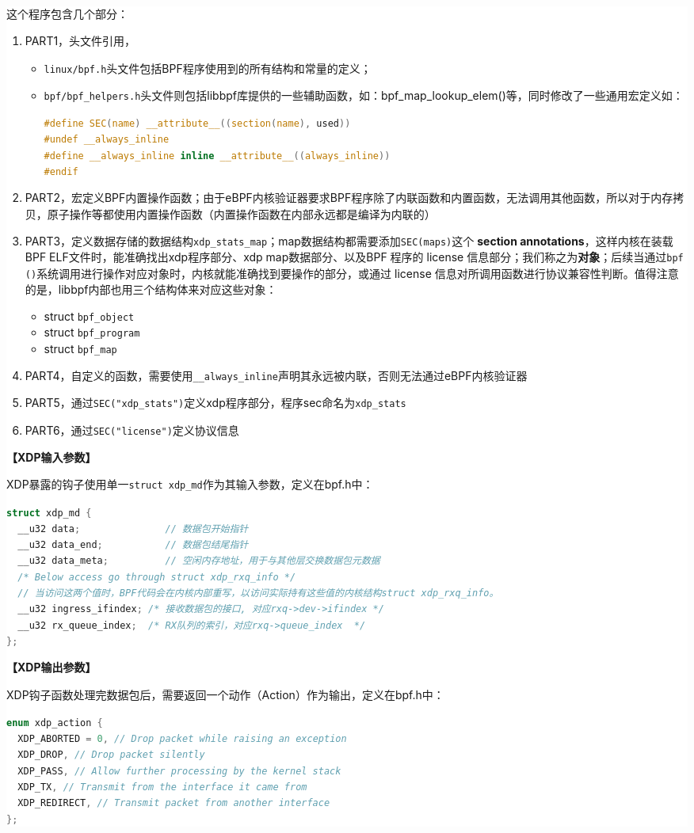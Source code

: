 这个程序包含几个部分：

1. PART1，头文件引用，

   * `linux/bpf.h`头文件包括BPF程序使用到的所有结构和常量的定义；

   * `bpf/bpf_helpers.h`头文件则包括libbpf库提供的一些辅助函数，如：bpf_map_lookup_elem()等，同时修改了一些通用宏定义如：

     ```c
     #define SEC(name) __attribute__((section(name), used))
     #undef __always_inline
     #define __always_inline inline __attribute__((always_inline))
     #endif
     ```

2. PART2，宏定义BPF内置操作函数；由于eBPF内核验证器要求BPF程序除了内联函数和内置函数，无法调用其他函数，所以对于内存拷贝，原子操作等都使用内置操作函数（内置操作函数在内部永远都是编译为内联的）
3. PART3，定义数据存储的数据结构`xdp_stats_map`；map数据结构都需要添加`SEC(maps)`这个 **section annotations**，这样内核在装载BPF ELF文件时，能准确找出xdp程序部分、xdp map数据部分、以及BPF 程序的 license 信息部分；我们称之为**对象**；后续当通过`bpf()`系统调用进行操作对应对象时，内核就能准确找到要操作的部分，或通过 license 信息对所调用函数进行协议兼容性判断。值得注意的是，libbpf内部也用三个结构体来对应这些对象：
   * struct `bpf_object`
   * struct `bpf_program`
   * struct `bpf_map`
4. PART4，自定义的函数，需要使用`__always_inline`声明其永远被内联，否则无法通过eBPF内核验证器
5. PART5，通过`SEC("xdp_stats")`定义xdp程序部分，程序sec命名为`xdp_stats`
6. PART6，通过`SEC("license")`定义协议信息

**【XDP输入参数】**

XDP暴露的钩子使用单一`struct xdp_md`作为其输入参数，定义在bpf.h中：

```c
struct xdp_md {
  __u32 data;				// 数据包开始指针
  __u32 data_end;			// 数据包结尾指针
  __u32 data_meta;			// 空闲内存地址，用于与其他层交换数据包元数据
  /* Below access go through struct xdp_rxq_info */
  // 当访问这两个值时，BPF代码会在内核内部重写，以访问实际持有这些值的内核结构struct xdp_rxq_info。
  __u32 ingress_ifindex; /* 接收数据包的接口, 对应rxq->dev->ifindex */
  __u32 rx_queue_index;  /* RX队列的索引，对应rxq->queue_index  */
};
```

**【XDP输出参数】**

XDP钩子函数处理完数据包后，需要返回一个动作（Action）作为输出，定义在bpf.h中：

```c
enum xdp_action {
  XDP_ABORTED = 0, // Drop packet while raising an exception
  XDP_DROP, // Drop packet silently
  XDP_PASS, // Allow further processing by the kernel stack
  XDP_TX, // Transmit from the interface it came from
  XDP_REDIRECT, // Transmit packet from another interface
};
```

